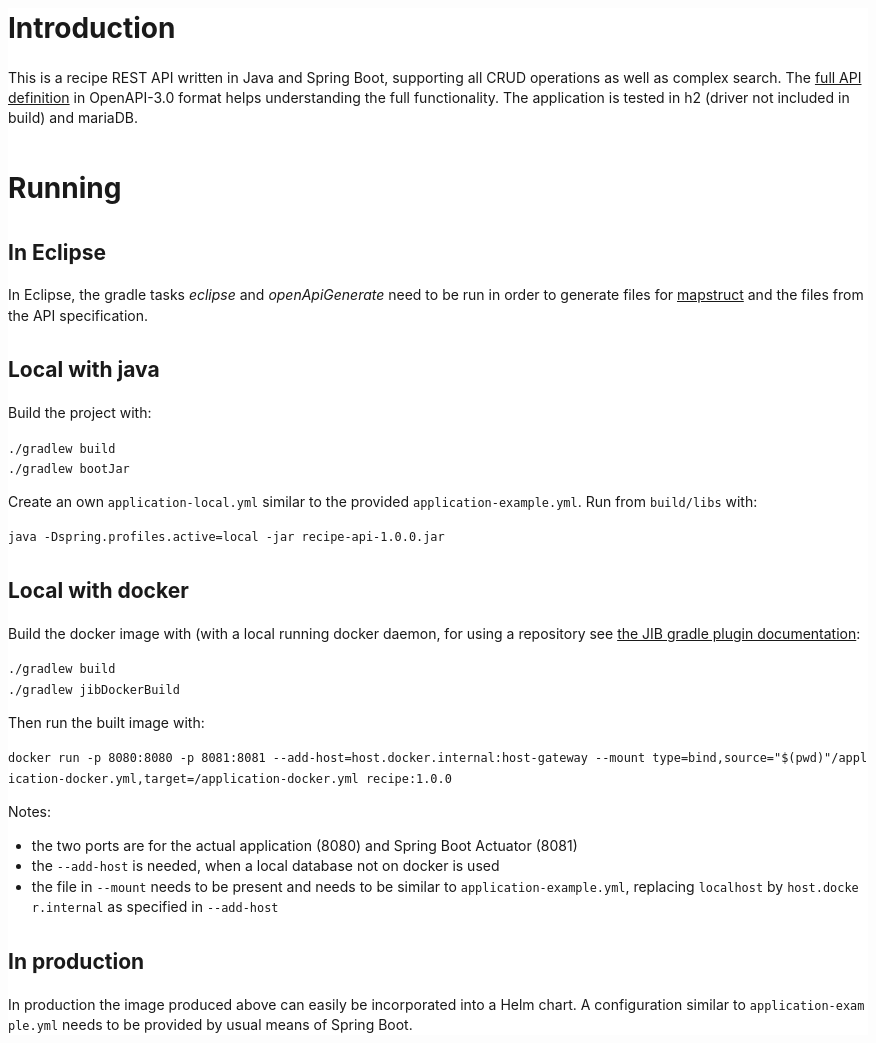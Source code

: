 # Introduction
This is a recipe REST API written in Java and Spring Boot, supporting all CRUD operations as well as complex search. The [full API definition](src/main/resources/recipe-api-1.0.0.yaml) in OpenAPI-3.0 format helps understanding the full functionality. The application is tested in h2 (driver not included in build) and mariaDB.

# Running
## In Eclipse
In Eclipse, the gradle tasks *eclipse* and *openApiGenerate* need to be run in order to generate files for [mapstruct](https://mapstruct.org/) and the files from the API specification.
## Local with java
Build the project with:

```
./gradlew build
./gradlew bootJar
```
Create an own `application-local.yml` similar to the provided `application-example.yml`. Run from `build/libs` with:

```
java -Dspring.profiles.active=local -jar recipe-api-1.0.0.jar
```
## Local with docker
Build the docker image with (with a local running docker daemon, for using a repository see [the JIB gradle plugin documentation](https://github.com/GoogleContainerTools/jib/tree/master/jib-gradle-plugin#configuration):

```
./gradlew build
./gradlew jibDockerBuild
```

Then run the built image with:

```
docker run -p 8080:8080 -p 8081:8081 --add-host=host.docker.internal:host-gateway --mount type=bind,source="$(pwd)"/application-docker.yml,target=/application-docker.yml recipe:1.0.0
```

Notes:
- the two ports are for the actual application (8080) and Spring Boot Actuator (8081)
- the `--add-host` is needed, when a local database not on docker is used
- the file in `--mount` needs to be present and needs to be similar to `application-example.yml`, replacing `localhost` by `host.docker.internal` as specified in `--add-host`

## In production
In production the image produced above can easily be incorporated into a Helm chart. A configuration similar to `application-example.yml` needs to be provided by usual means of Spring Boot.
